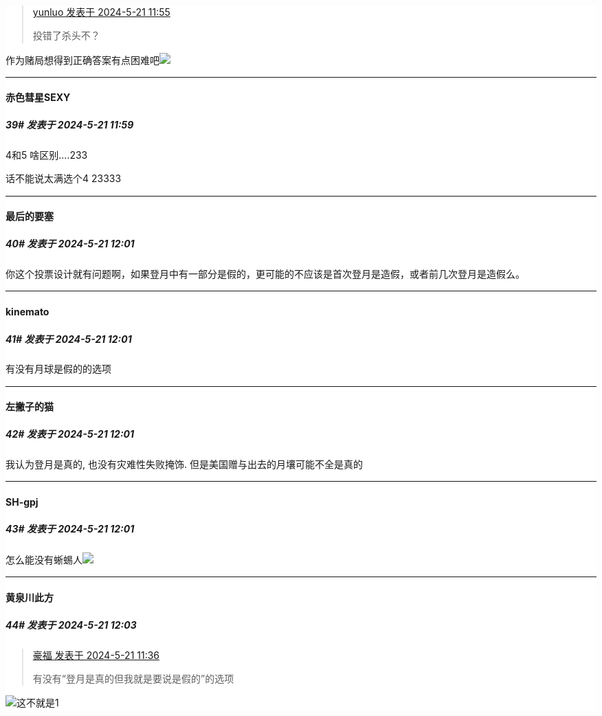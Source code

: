 <blockquote><a href="httphttps://bbs.saraba1st.com/2b/forum.php?mod=redirect&amp;goto=findpost&amp;pid=64950422&amp;ptid=2184229" target="_blank">yunluo 发表于 2024-5-21 11:55</a>

投错了杀头不？</blockquote>
作为赌局想得到正确答案有点困难吧<img src="https://static.saraba1st.com/image/smiley/face2017/066.png" referrerpolicy="no-referrer">

*****

####  赤色彗星SEXY  
##### 39#       发表于 2024-5-21 11:59

4和5 啥区别....233

话不能说太满选个4 23333

*****

####  最后的要塞  
##### 40#       发表于 2024-5-21 12:01

你这个投票设计就有问题啊，如果登月中有一部分是假的，更可能的不应该是首次登月是造假，或者前几次登月是造假么。


*****

####  kinemato  
##### 41#       发表于 2024-5-21 12:01

有没有月球是假的的选项

*****

####  左撇子的猫  
##### 42#       发表于 2024-5-21 12:01

我认为登月是真的, 也没有灾难性失败掩饰. 但是美国赠与出去的月壤可能不全是真的

*****

####  SH-gpj  
##### 43#       发表于 2024-5-21 12:01

怎么能没有蜥蜴人<img src="https://static.saraba1st.com/image/smiley/face2017/067.png" referrerpolicy="no-referrer">

*****

####  黄泉川此方  
##### 44#       发表于 2024-5-21 12:03

<blockquote><a href="httphttps://bbs.saraba1st.com/2b/forum.php?mod=redirect&amp;goto=findpost&amp;pid=64950120&amp;ptid=2184229" target="_blank">豪福 发表于 2024-5-21 11:36</a>

有没有“登月是真的但我就是要说是假的”的选项</blockquote>
<img src="https://static.saraba1st.com/image/smiley/face2017/067.png" referrerpolicy="no-referrer">这不就是1
